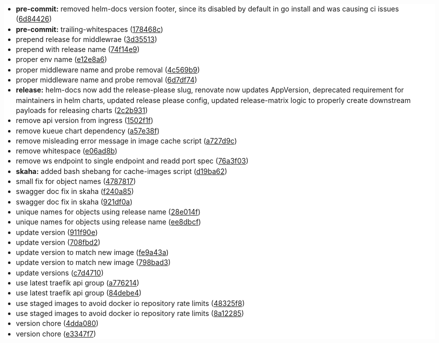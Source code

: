 * **pre-commit:** removed helm-docs version footer, since its disabled by default in go install and was causing ci issues ([6d84426](https://github.com/shinybrar/deployments/commit/6d844263ef0af30047f09e47d6c0c63ae7d1c1c9))
* **pre-commit:** trailing-whitespaces ([178468c](https://github.com/shinybrar/deployments/commit/178468c8082ca69a395ebc5e185a2186afbb3335))
* prepend release for middlewrae ([3d35513](https://github.com/shinybrar/deployments/commit/3d35513aa77a441cfeed3931429335e1c6d4bec7))
* prepend with release name ([74f14e9](https://github.com/shinybrar/deployments/commit/74f14e94f9cf965f0bb128e62710d5c2a32e7001))
* proper env name ([e12e8a6](https://github.com/shinybrar/deployments/commit/e12e8a65288f3eedc941184a5a4bdcae7ff93c51))
* proper middleware name and probe removal ([4c569b9](https://github.com/shinybrar/deployments/commit/4c569b92a86347e4a28727c8fe447f167181848d))
* proper middleware name and probe removal ([6d7df74](https://github.com/shinybrar/deployments/commit/6d7df74d168fbc93a0b5a9aa558d2d32b218837d))
* **release:** helm-docs now add the release-please slug, renovate now updates AppVersion, deprecated requirement for maintainers in helm charts, updated release please config, updated release-matrix logic to properly create downstream payloads for releasing charts ([2c2b931](https://github.com/shinybrar/deployments/commit/2c2b9313c469475bd2b1f6bcfdb3b041a0f0f715))
* remove api version from ingress ([1502f1f](https://github.com/shinybrar/deployments/commit/1502f1f506af5747563974b44e0786ba2bf51eb9))
* remove kueue chart dependency ([a57e38f](https://github.com/shinybrar/deployments/commit/a57e38fb95e2dfa9c25103700512965804d4ef71))
* remove misleading error message in image cache script ([a727d9c](https://github.com/shinybrar/deployments/commit/a727d9ce2b6494fa3134dff26c7d287de65960d7))
* remove whitespace ([e06ad8b](https://github.com/shinybrar/deployments/commit/e06ad8b0bf13d0f6bb950ccd721f7dbbeb5492d9))
* remove ws endpoint to single endpoint and readd port spec ([76a3f03](https://github.com/shinybrar/deployments/commit/76a3f03d1efc5db63159b97da9bdb7e0917708b0))
* **skaha:** added bash shebang for cache-images script ([d19ba62](https://github.com/shinybrar/deployments/commit/d19ba625bd22acc65255810cb427c946ea933a74))
* small fix for object names ([4787817](https://github.com/shinybrar/deployments/commit/47878179daf9bd7a71b044e2e551aa4ef9769148))
* swagger doc fix in skaha ([f240a85](https://github.com/shinybrar/deployments/commit/f240a852958abf764a447895864df523b2b06258))
* swagger doc fix in skaha ([921df0a](https://github.com/shinybrar/deployments/commit/921df0aff35ebd5e0239fe4fd7b074af70d272be))
* unique names for objects using release name ([28e014f](https://github.com/shinybrar/deployments/commit/28e014ff9d2b8f8c1a18e23dbbc4357a7c901301))
* unique names for objects using release name ([ee8dbcf](https://github.com/shinybrar/deployments/commit/ee8dbcf864771a34ed6916e4a02aa45d9ea69ca0))
* update version ([911f90e](https://github.com/shinybrar/deployments/commit/911f90e43b78726b3d35dbc2d70c843f25e819fb))
* update version ([708fbd2](https://github.com/shinybrar/deployments/commit/708fbd2ba07c2cb59d0ddfe13432bc1957801e19))
* update version to match new image ([fe9a43a](https://github.com/shinybrar/deployments/commit/fe9a43a2fe39acc96cee2a10d755afa3e8b6eb92))
* update version to match new image ([798bad3](https://github.com/shinybrar/deployments/commit/798bad3e3f5f1da22aa8a37ee5e764a8b8f3a461))
* update versions ([c7d4710](https://github.com/shinybrar/deployments/commit/c7d4710dd2167f513640bcc98476428327ad7d04))
* use latest traefik api group ([a776214](https://github.com/shinybrar/deployments/commit/a776214ae68a91a3dab99d67608972558a21b247))
* use latest traefik api group ([84debe4](https://github.com/shinybrar/deployments/commit/84debe45777162ae258acb51ab05c60c8d8617e5))
* use staged images to avoid docker io repository rate limits ([48325f8](https://github.com/shinybrar/deployments/commit/48325f87198281b97372b0000c8eb277530460a6))
* use staged images to avoid docker io repository rate limits ([8a12285](https://github.com/shinybrar/deployments/commit/8a122853ed1917cc3679ce9655ea8ffbe8dba320))
* version chore ([4dda080](https://github.com/shinybrar/deployments/commit/4dda0803b7d2d9e657682dbb1b8dc4ccd9aba482))
* version chore ([e3347f7](https://github.com/shinybrar/deployments/commit/e3347f7b8e34de0a22884ca4b64c349e7df62704))